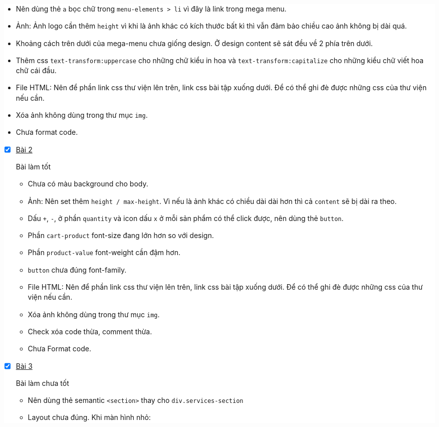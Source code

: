  - Nên dùng thẻ `a` bọc chữ trong `menu-elements > li` vì đây là link trong mega menu.

  - Ảnh: Ảnh logo cần thêm `height` vì khi là ảnh khác có kích thước bất kì thì vẫn đảm bảo chiều cao ảnh không bị dài quá.

  - Khoảng cách trên dưới của mega-menu chưa giống design. Ở design content sẽ sát đều về 2 phía trên dưới.

  - Thêm css `text-transform:uppercase` cho những chữ kiểu in hoa và `text-transform:capitalize` cho những kiểu chữ viết hoa chữ cái đầu.

  - File HTML: Nên để phần link css thư viện lên trên, link css bài tập xuống dưới. Để có thể ghi đè được những css của thư viện nếu cần.

  - Xóa ảnh không dùng trong thư mục `img`.

  - Chưa format code.

- [x] [Bài 2](https://fanbaday.github.io/f8-fullstack-offline-K3/day8/ex2/)

  Bài làm tốt

  - Chưa có màu background cho body.

  - Ảnh: Nên set thêm `height / max-height`. Vì nếu là ảnh khác có chiều dài dài hơn thì cả `content` sẽ bị dài ra theo.

  - Dấu `+`, `-`, ở phần `quantity` và icon dấu `x` ở mỗi sản phẩm có thể click được, nên dùng thẻ `button`.

  - Phần `cart-product` font-size đang lớn hơn so với design.

  - Phần `product-value` font-weight cần đậm hơn.

  - `button` chưa đúng font-family.

  - File HTML: Nên để phần link css thư viện lên trên, link css bài tập xuống dưới. Để có thể ghi đè được những css của thư viện nếu cần.

  - Xóa ảnh không dùng trong thư mục `img`.

  - Check xóa code thừa, comment thừa.

  - Chưa Format code.

- [x] [Bài 3](https://fanbaday.github.io/f8-fullstack-offline-K3/day8/ex3/)

  Bài làm chưa tốt

  - Nên dùng thẻ semantic `<section>` thay cho `div.services-section`

  - Layout chưa đúng. Khi màn hình nhỏ:
